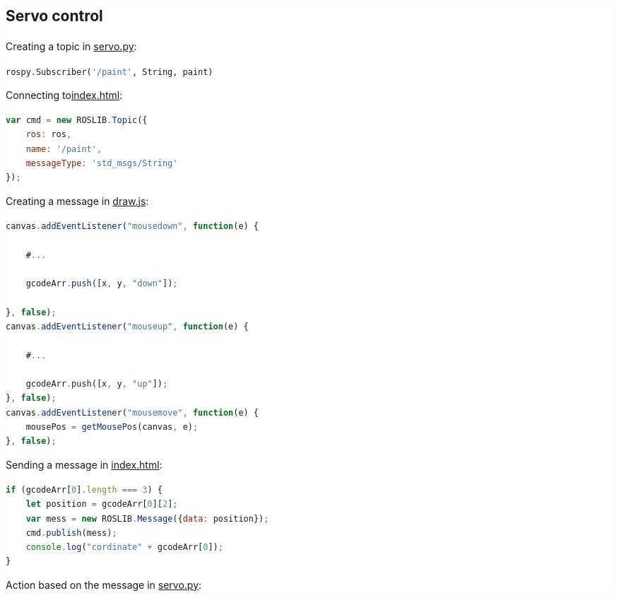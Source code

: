 ## Servo control

Creating a topic in [servo.py](https://github.com/PerizatKurmanbaeva/D-drone/blob/15f285edeed929488c2813193674bb0961d7aaf9/examples/servo.py#L36):

```py
rospy.Subscriber('/paint', String, paint)
```

Connecting to[index.html](https://github.com/PerizatKurmanbaeva/visual_ddrone/blob/520ee56c17166c509af58aedf329055d4193dd8c/index.html#L162):

```js
var cmd = new ROSLIB.Topic({
    ros: ros,
    name: '/paint',
    messageType: 'std_msgs/String'
});
```

Creating a message in [draw.js](https://github.com/PerizatKurmanbaeva/visual_ddrone/blob/520ee56c17166c509af58aedf329055d4193dd8c/js/draw.js#L87):

```js
canvas.addEventListener("mousedown", function(e) {

    #...

    gcodeArr.push([x, y, "down"]);
    
}, false);
canvas.addEventListener("mouseup", function(e) {

    #...

    gcodeArr.push([x, y, "up"]);
}, false);
canvas.addEventListener("mousemove", function(e) {
    mousePos = getMousePos(canvas, e);
}, false);
```

Sending a message in [index.html](https://github.com/PerizatKurmanbaeva/visual_ddrone/blob/520ee56c17166c509af58aedf329055d4193dd8c/index.html#L191):

```js
if (gcodeArr[0].length === 3) {
    let position = gcodeArr[0][2];
    var mess = new ROSLIB.Message({data: position});
    cmd.publish(mess);
    console.log("cordinate" + gcodeArr[0]);
}
```

Action based on the message in [servo.py](https://github.com/PerizatKurmanbaeva/D-drone/blob/15f285edeed929488c2813193674bb0961d7aaf9/examples/servo.py#L24):
